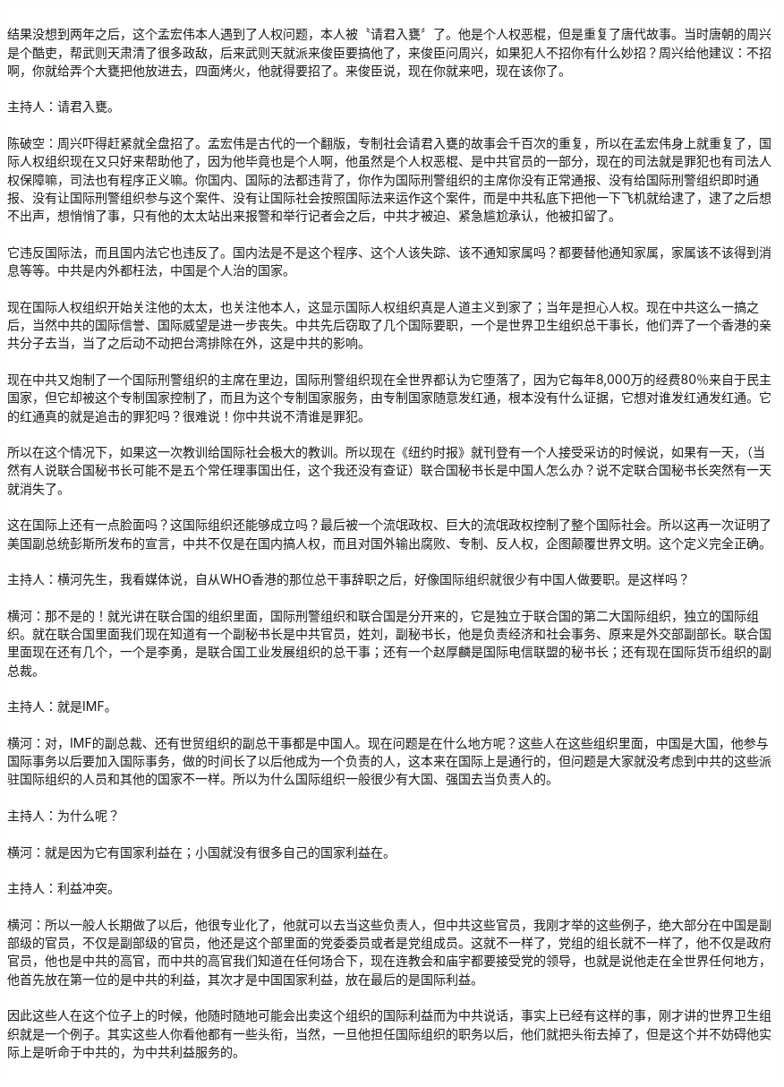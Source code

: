  <br/>
 结果没想到两年之后，这个孟宏伟本人遇到了人权问题，本人被〝请君入甕〞了。他是个人权恶棍，但是重复了唐代故事。当时唐朝的周兴是个酷吏，帮武则天肃清了很多政敌，后来武则天就派来俊臣要搞他了，来俊臣问周兴，如果犯人不招你有什么妙招？周兴给他建议：不招啊，你就给弄个大甕把他放进去，四面烤火，他就得要招了。来俊臣说，现在你就来吧，现在该你了。
 <br/>
 <br/>
 主持人：请君入甕。
 <br/>
 <br/>
 陈破空：周兴吓得赶紧就全盘招了。孟宏伟是古代的一个翻版，专制社会请君入甕的故事会千百次的重复，所以在孟宏伟身上就重复了，国际人权组织现在又只好来帮助他了，因为他毕竟也是个人啊，他虽然是个人权恶棍、是中共官员的一部分，现在的司法就是罪犯也有司法人权保障嘛，司法也有程序正义嘛。你国内、国际的法都违背了，你作为国际刑警组织的主席你没有正常通报、没有给国际刑警组织即时通报、没有让国际刑警组织参与这个案件、没有让国际社会按照国际法来运作这个案件，而是中共私底下把他一下飞机就给逮了，逮了之后想不出声，想悄悄了事，只有他的太太站出来报警和举行记者会之后，中共才被迫、紧急尴尬承认，他被扣留了。
 <br/>
 <br/>
 它违反国际法，而且国内法它也违反了。国内法是不是这个程序、这个人该失踪、该不通知家属吗？都要替他通知家属，家属该不该得到消息等等。中共是内外都枉法，中国是个人治的国家。
 <br/>
 <br/>
 现在国际人权组织开始关注他的太太，也关注他本人，这显示国际人权组织真是人道主义到家了；当年是担心人权。现在中共这么一搞之后，当然中共的国际信誉、国际威望是进一步丧失。中共先后窃取了几个国际要职，一个是世界卫生组织总干事长，他们弄了一个香港的亲共分子去当，当了之后动不动把台湾排除在外，这是中共的影响。
 <br/>
 <br/>
 现在中共又炮制了一个国际刑警组织的主席在里边，国际刑警组织现在全世界都认为它堕落了，因为它每年8,000万的经费80％来自于民主国家，但它却被这个专制国家控制了，而且为这个专制国家服务，由专制国家随意发红通，根本没有什么证据，它想对谁发红通发红通。它的红通真的就是追击的罪犯吗？很难说！你中共说不清谁是罪犯。
 <br/>
 <br/>
 所以在这个情况下，如果这一次教训给国际社会极大的教训。所以现在《纽约时报》就刊登有一个人接受采访的时候说，如果有一天，（当然有人说联合国秘书长可能不是五个常任理事国出任，这个我还没有查证）联合国秘书长是中国人怎么办？说不定联合国秘书长突然有一天就消失了。
 <br/>
 <br/>
 这在国际上还有一点脸面吗？这国际组织还能够成立吗？最后被一个流氓政权、巨大的流氓政权控制了整个国际社会。所以这再一次证明了美国副总统彭斯所发布的宣言，中共不仅是在国内搞人权，而且对国外输出腐败、专制、反人权，企图颠覆世界文明。这个定义完全正确。
 <br/>
 <br/>
 主持人：横河先生，我看媒体说，自从WHO香港的那位总干事辞职之后，好像国际组织就很少有中国人做要职。是这样吗？
 <br/>
 <br/>
 横河：那不是的！就光讲在联合国的组织里面，国际刑警组织和联合国是分开来的，它是独立于联合国的第二大国际组织，独立的国际组织。就在联合国里面我们现在知道有一个副秘书长是中共官员，姓刘，副秘书长，他是负责经济和社会事务、原来是外交部副部长。联合国里面现在还有几个，一个是李勇，是联合国工业发展组织的总干事；还有一个赵厚麟是国际电信联盟的秘书长；还有现在国际货币组织的副总裁。
 <br/>
 <br/>
 主持人：就是IMF。
 <br/>
 <br/>
 横河：对，IMF的副总裁、还有世贸组织的副总干事都是中国人。现在问题是在什么地方呢？这些人在这些组织里面，中国是大国，他参与国际事务以后要加入国际事务，做的时间长了以后他成为一个负责的人，这本来在国际上是通行的，但问题是大家就没考虑到中共的这些派驻国际组织的人员和其他的国家不一样。所以为什么国际组织一般很少有大国、强国去当负责人的。
 <br/>
 <br/>
 主持人：为什么呢？
 <br/>
 <br/>
 横河：就是因为它有国家利益在；小国就没有很多自己的国家利益在。
 <br/>
 <br/>
 主持人：利益冲突。
 <br/>
 <br/>
 横河：所以一般人长期做了以后，他很专业化了，他就可以去当这些负责人，但中共这些官员，我刚才举的这些例子，绝大部分在中国是副部级的官员，不仅是副部级的官员，他还是这个部里面的党委委员或者是党组成员。这就不一样了，党组的组长就不一样了，他不仅是政府官员，他也是中共的高官，而中共的高官我们知道在任何场合下，现在连教会和庙宇都要接受党的领导，也就是说他走在全世界任何地方，他首先放在第一位的是中共的利益，其次才是中国国家利益，放在最后的是国际利益。
 <br/>
 <br/>
 因此这些人在这个位子上的时候，他随时随地可能会出卖这个组织的国际利益而为中共说话，事实上已经有这样的事，刚才讲的世界卫生组织就是一个例子。其实这些人你看他都有一些头衔，当然，一旦他担任国际组织的职务以后，他们就把头衔去掉了，但是这个并不妨碍他实际上是听命于中共的，为中共利益服务的。
 <br/>
 <br/>